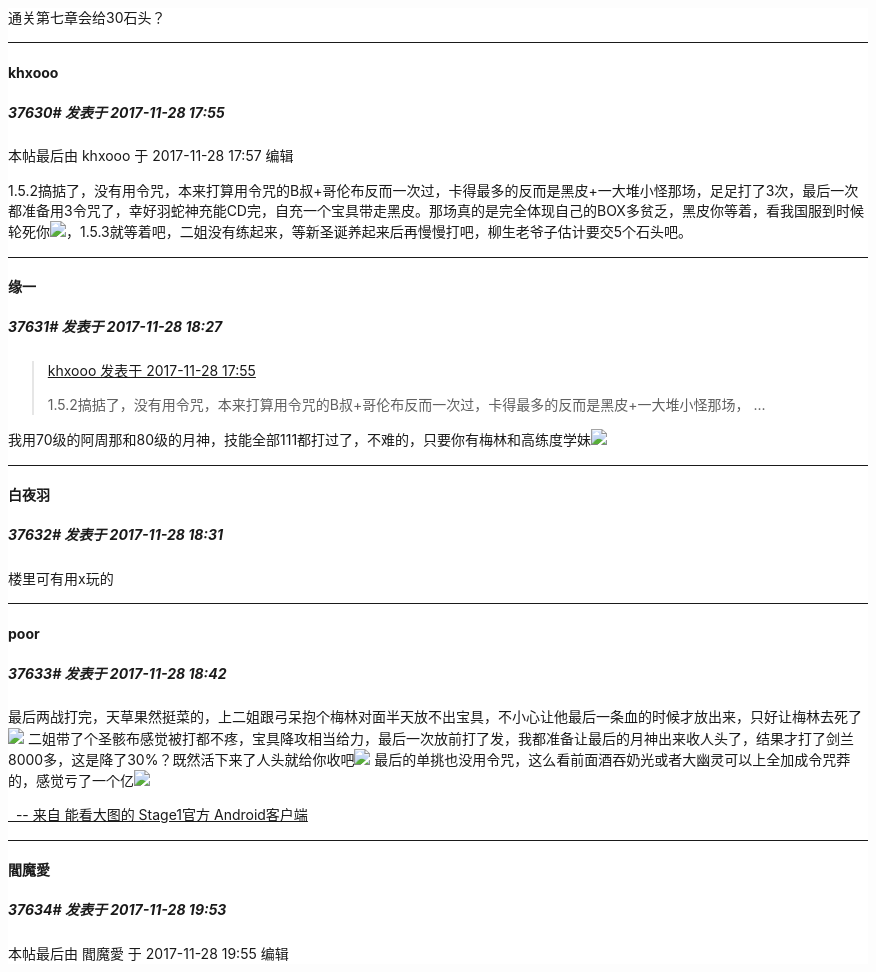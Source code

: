 通关第七章会给30石头？


*****

####  khxooo  
##### 37630#       发表于 2017-11-28 17:55


 本帖最后由 khxooo 于 2017-11-28 17:57 编辑 

1.5.2搞掂了，没有用令咒，本来打算用令咒的B叔+哥伦布反而一次过，卡得最多的反而是黑皮+一大堆小怪那场，足足打了3次，最后一次都准备用3令咒了，幸好羽蛇神充能CD完，自充一个宝具带走黑皮。那场真的是完全体现自己的BOX多贫乏，黑皮你等着，看我国服到时候轮死你<img src="https://static.saraba1st.com/image/smiley/face2017/046.png" referrerpolicy="no-referrer">，1.5.3就等着吧，二姐没有练起来，等新圣诞养起来后再慢慢打吧，柳生老爷子估计要交5个石头吧。


*****

####  缘一  
##### 37631#       发表于 2017-11-28 18:27


<blockquote><a href="httphttps://bbs.saraba1st.com/2b/forum.php?mod=redirect&amp;goto=findpost&amp;pid=37853951&amp;ptid=1085254" target="_blank">khxooo 发表于 2017-11-28 17:55</a>

1.5.2搞掂了，没有用令咒，本来打算用令咒的B叔+哥伦布反而一次过，卡得最多的反而是黑皮+一大堆小怪那场， ...</blockquote>
我用70级的阿周那和80级的月神，技能全部111都打过了，不难的，只要你有梅林和高练度学妹<img src="https://static.saraba1st.com/image/smiley/face2017/062.gif" referrerpolicy="no-referrer">


*****

####  白夜羽  
##### 37632#       发表于 2017-11-28 18:31


楼里可有用x玩的


*****

####  poor  
##### 37633#       发表于 2017-11-28 18:42


最后两战打完，天草果然挺菜的，上二姐跟弓呆抱个梅林对面半天放不出宝具，不小心让他最后一条血的时候才放出来，只好让梅林去死了<img src="https://static.saraba1st.com/image/smiley/face2017/068.png" referrerpolicy="no-referrer">
二姐带了个圣骸布感觉被打都不疼，宝具降攻相当给力，最后一次放前打了发，我都准备让最后的月神出来收人头了，结果才打了剑兰8000多，这是降了30%？既然活下来了人头就给你收吧<img src="https://static.saraba1st.com/image/smiley/face2017/057.png" referrerpolicy="no-referrer">
最后的单挑也没用令咒，这么看前面酒吞奶光或者大幽灵可以上全加成令咒莽的，感觉亏了一个亿<img src="https://static.saraba1st.com/image/smiley/face2017/118.png" referrerpolicy="no-referrer">

[  -- 来自 能看大图的 Stage1官方 Android客户端](https://www.coolapk.com/apk/140634)


*****

####  閻魔愛  
##### 37634#       发表于 2017-11-28 19:53


 本帖最后由 閻魔愛 于 2017-11-28 19:55 编辑 
